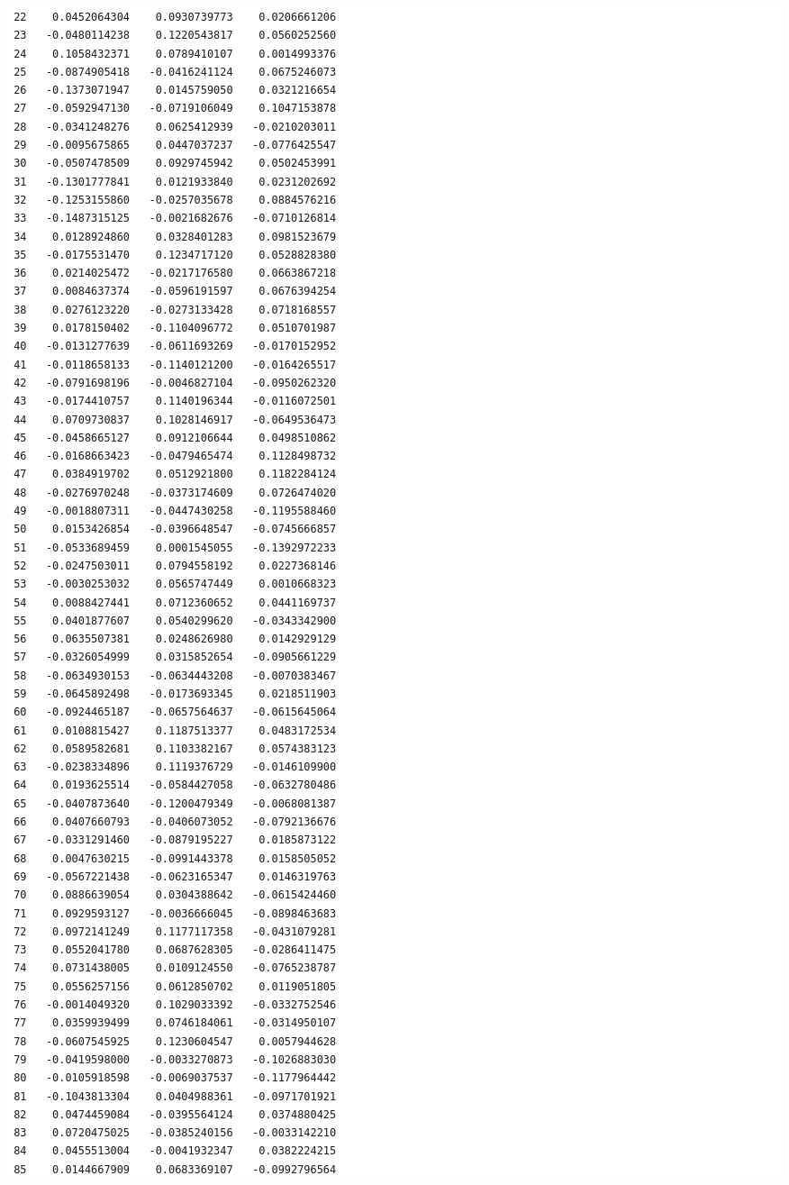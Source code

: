      22    0.0452064304    0.0930739773    0.0206661206
     23   -0.0480114238    0.1220543817    0.0560252560
     24    0.1058432371    0.0789410107    0.0014993376
     25   -0.0874905418   -0.0416241124    0.0675246073
     26   -0.1373071947    0.0145759050    0.0321216654
     27   -0.0592947130   -0.0719106049    0.1047153878
     28   -0.0341248276    0.0625412939   -0.0210203011
     29   -0.0095675865    0.0447037237   -0.0776425547
     30   -0.0507478509    0.0929745942    0.0502453991
     31   -0.1301777841    0.0121933840    0.0231202692
     32   -0.1253155860   -0.0257035678    0.0884576216
     33   -0.1487315125   -0.0021682676   -0.0710126814
     34    0.0128924860    0.0328401283    0.0981523679
     35   -0.0175531470    0.1234717120    0.0528828380
     36    0.0214025472   -0.0217176580    0.0663867218
     37    0.0084637374   -0.0596191597    0.0676394254
     38    0.0276123220   -0.0273133428    0.0718168557
     39    0.0178150402   -0.1104096772    0.0510701987
     40   -0.0131277639   -0.0611693269   -0.0170152952
     41   -0.0118658133   -0.1140121200   -0.0164265517
     42   -0.0791698196   -0.0046827104   -0.0950262320
     43   -0.0174410757    0.1140196344   -0.0116072501
     44    0.0709730837    0.1028146917   -0.0649536473
     45   -0.0458665127    0.0912106644    0.0498510862
     46   -0.0168663423   -0.0479465474    0.1128498732
     47    0.0384919702    0.0512921800    0.1182284124
     48   -0.0276970248   -0.0373174609    0.0726474020
     49   -0.0018807311   -0.0447430258   -0.1195588460
     50    0.0153426854   -0.0396648547   -0.0745666857
     51   -0.0533689459    0.0001545055   -0.1392972233
     52   -0.0247503011    0.0794558192    0.0227368146
     53   -0.0030253032    0.0565747449    0.0010668323
     54    0.0088427441    0.0712360652    0.0441169737
     55    0.0401877607    0.0540299620   -0.0343342900
     56    0.0635507381    0.0248626980    0.0142929129
     57   -0.0326054999    0.0315852654   -0.0905661229
     58   -0.0634930153   -0.0634443208   -0.0070383467
     59   -0.0645892498   -0.0173693345    0.0218511903
     60   -0.0924465187   -0.0657564637   -0.0615645064
     61    0.0108815427    0.1187513377    0.0483172534
     62    0.0589582681    0.1103382167    0.0574383123
     63   -0.0238334896    0.1119376729   -0.0146109900
     64    0.0193625514   -0.0584427058   -0.0632780486
     65   -0.0407873640   -0.1200479349   -0.0068081387
     66    0.0407660793   -0.0406073052   -0.0792136676
     67   -0.0331291460   -0.0879195227    0.0185873122
     68    0.0047630215   -0.0991443378    0.0158505052
     69   -0.0567221438   -0.0623165347    0.0146319763
     70    0.0886639054    0.0304388642   -0.0615424460
     71    0.0929593127   -0.0036666045   -0.0898463683
     72    0.0972141249    0.1177117358   -0.0431079281
     73    0.0552041780    0.0687628305   -0.0286411475
     74    0.0731438005    0.0109124550   -0.0765238787
     75    0.0556257156    0.0612850702    0.0119051805
     76   -0.0014049320    0.1029033392   -0.0332752546
     77    0.0359939499    0.0746184061   -0.0314950107
     78   -0.0607545925    0.1230604547    0.0057944628
     79   -0.0419598000   -0.0033270873   -0.1026883030
     80   -0.0105918598   -0.0069037537   -0.1177964442
     81   -0.1043813304    0.0404988361   -0.0971701921
     82    0.0474459084   -0.0395564124    0.0374880425
     83    0.0720475025   -0.0385240156   -0.0033142210
     84    0.0455513004   -0.0041932347    0.0382224215
     85    0.0144667909    0.0683369107   -0.0992796564